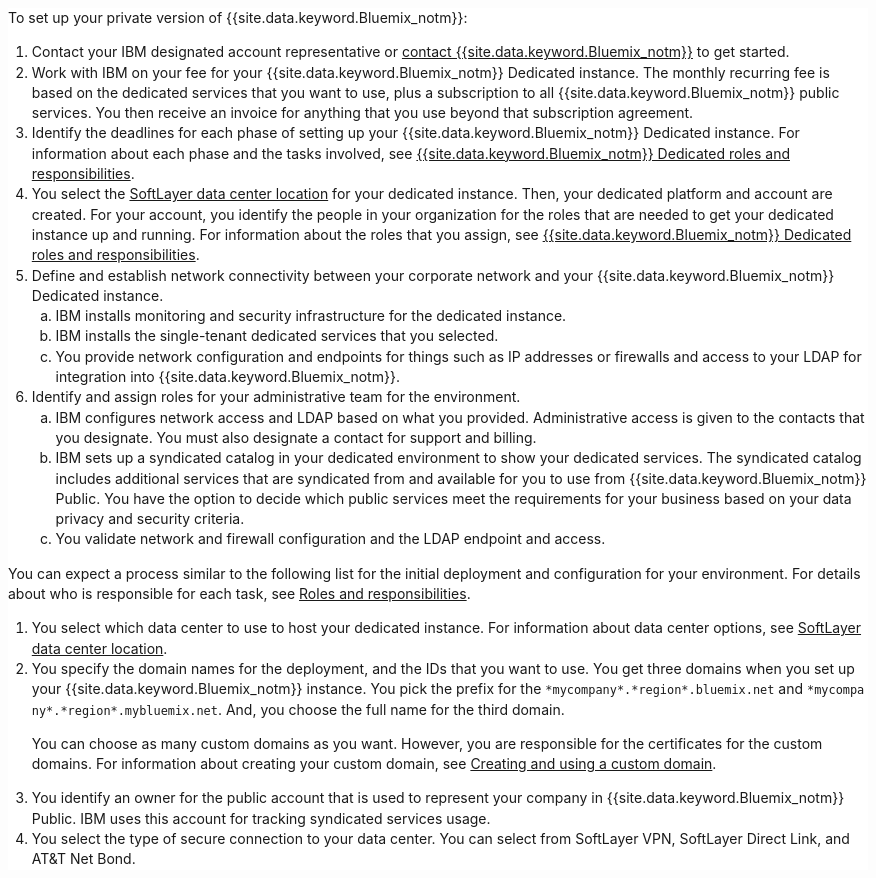 To set up your private version of {{site.data.keyword.Bluemix_notm}}:

<ol>
<li>Contact your IBM designated account representative or <a href="https://console.ng.bluemix.net/?direct=classic/#/contactUs/cloudOEPaneId=contactUs" target="_blank">contact {{site.data.keyword.Bluemix_notm}}</a> to get started.</li>
<li>Work with IBM on your fee for your {{site.data.keyword.Bluemix_notm}} Dedicated instance. The monthly recurring fee is based on the dedicated services that you want to use, plus a subscription to all {{site.data.keyword.Bluemix_notm}} public services. You then receive an invoice for anything that you use beyond that subscription agreement.</li>
<li>Identify the deadlines for each phase of setting up your {{site.data.keyword.Bluemix_notm}} Dedicated instance. For information about each phase and the tasks involved, see <a href="index.html#rolesresponsibilities" target="_blank">{{site.data.keyword.Bluemix_notm}} Dedicated roles and responsibilities</a>.</li>
<li>You select the <a href="http://www.softlayer.com/data-centers" target="_blank">SoftLayer data center location</a> for your dedicated instance. Then, your dedicated platform and account are created. For your account, you identify the people in your organization for the roles that are needed to get your dedicated instance up and running. For information about the roles that you assign, see <a href="index.html#rolesresponsibilities" target="_blank">{{site.data.keyword.Bluemix_notm}} Dedicated roles and responsibilities</a>.
</li>
<li>Define and establish network connectivity between your corporate network and your {{site.data.keyword.Bluemix_notm}} Dedicated instance.
	<ol type="a">
	<li>IBM installs monitoring and security infrastructure for the dedicated instance.</li>
	<li>IBM installs the single-tenant dedicated services that you selected.</li>
	<li>You provide network configuration and endpoints for things such as IP addresses or firewalls and access to your LDAP for integration into {{site.data.keyword.Bluemix_notm}}.</li>
	</ol>
</li>
<li>Identify and assign roles for your administrative team for the environment.
	<ol type="a">
	<li>IBM configures network access and LDAP based on what you provided. Administrative access is given to the contacts that you designate. You must also designate a contact for support and billing.</li>
	<li>IBM sets up a syndicated catalog in your dedicated environment to show your dedicated services. The syndicated catalog includes additional services that are syndicated from and available for you to use from {{site.data.keyword.Bluemix_notm}} Public. You have the option to decide which public services meet the requirements for your business based on your data privacy and security criteria.</li>
	<li>You validate network and firewall configuration and the LDAP endpoint and access.</li>
	</ol>
</li>
</ol>

You can expect a process similar to the following list for the initial deployment and configuration for your environment. For details about who is responsible for each task, see [Roles and responsibilities](../dedicated/index.html#rolesresponsibilities).

<ol>
<li>You select which data center to use to host your dedicated instance. For information about data center options, see <a href="http://www.softlayer.com/data-centers" target="_blank">SoftLayer data center location</a>.</li>
<li>You specify the domain names for the deployment, and the IDs that you want to use. You get three domains when you set up your {{site.data.keyword.Bluemix_notm}} instance. You pick the prefix for the <code>*mycompany*.*region*.bluemix.net</code> and <code>*mycompany*.*region*.mybluemix.net</code>. And, you choose the full name for the third domain.<br />
<p>You can choose as many custom domains as you want. However, you are responsible for the certificates for the custom domains. For information about creating your custom domain, see <a href="../manageapps/updapps.html#domain">Creating and using a custom domain</a>.</p></li>
<li>You identify an owner for the public account that is used to represent your company in {{site.data.keyword.Bluemix_notm}} Public. IBM uses this account for tracking syndicated services usage.</li>
<li>You select the type of secure connection to your data center. You can select from SoftLayer VPN, SoftLayer Direct Link, and AT&T Net Bond.</li>